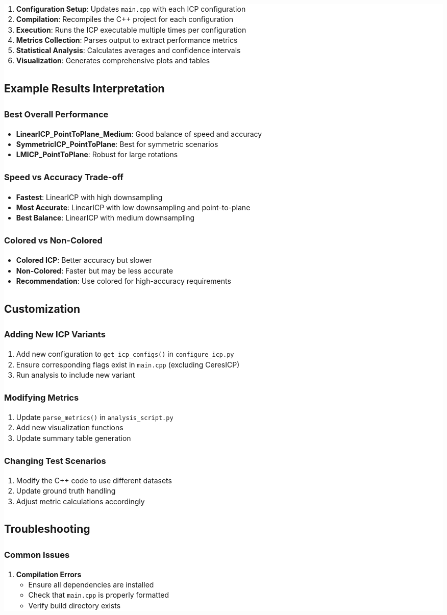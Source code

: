 1. **Configuration Setup**: Updates `main.cpp` with each ICP configuration
2. **Compilation**: Recompiles the C++ project for each configuration
3. **Execution**: Runs the ICP executable multiple times per configuration
4. **Metrics Collection**: Parses output to extract performance metrics
5. **Statistical Analysis**: Calculates averages and confidence intervals
6. **Visualization**: Generates comprehensive plots and tables

## Example Results Interpretation

### Best Overall Performance
- **LinearICP_PointToPlane_Medium**: Good balance of speed and accuracy
- **SymmetricICP_PointToPlane**: Best for symmetric scenarios
- **LMICP_PointToPlane**: Robust for large rotations

### Speed vs Accuracy Trade-off
- **Fastest**: LinearICP with high downsampling
- **Most Accurate**: LinearICP with low downsampling and point-to-plane
- **Best Balance**: LinearICP with medium downsampling

### Colored vs Non-Colored
- **Colored ICP**: Better accuracy but slower
- **Non-Colored**: Faster but may be less accurate
- **Recommendation**: Use colored for high-accuracy requirements

## Customization

### Adding New ICP Variants
1. Add new configuration to `get_icp_configs()` in `configure_icp.py`
2. Ensure corresponding flags exist in `main.cpp` (excluding CeresICP)
3. Run analysis to include new variant

### Modifying Metrics
1. Update `parse_metrics()` in `analysis_script.py`
2. Add new visualization functions
3. Update summary table generation

### Changing Test Scenarios
1. Modify the C++ code to use different datasets
2. Update ground truth handling
3. Adjust metric calculations accordingly

## Troubleshooting

### Common Issues

1. **Compilation Errors**
   - Ensure all dependencies are installed
   - Check that `main.cpp` is properly formatted
   - Verify build directory exists
